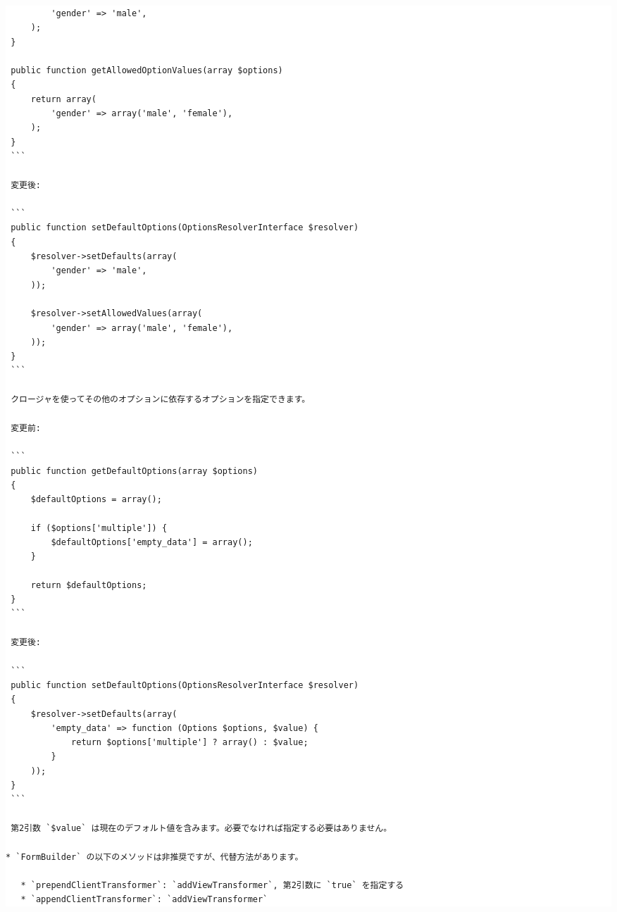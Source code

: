    ```
            'gender' => 'male',
        );
    }

    public function getAllowedOptionValues(array $options)
    {
        return array(
            'gender' => array('male', 'female'),
        );
    }
    ```

    変更後:

    ```
    public function setDefaultOptions(OptionsResolverInterface $resolver)
    {
        $resolver->setDefaults(array(
            'gender' => 'male',
        ));

        $resolver->setAllowedValues(array(
            'gender' => array('male', 'female'),
        ));
    }
    ```

    クロージャを使ってその他のオプションに依存するオプションを指定できます。

    変更前:

    ```
    public function getDefaultOptions(array $options)
    {
        $defaultOptions = array();

        if ($options['multiple']) {
            $defaultOptions['empty_data'] = array();
        }

        return $defaultOptions;
    }
    ```

    変更後:

    ```
    public function setDefaultOptions(OptionsResolverInterface $resolver)
    {
        $resolver->setDefaults(array(
            'empty_data' => function (Options $options, $value) {
                return $options['multiple'] ? array() : $value;
            }
        ));
    }
    ```

    第2引数 `$value` は現在のデフォルト値を含みます。必要でなければ指定する必要はありません。

  * `FormBuilder` の以下のメソッドは非推奨ですが、代替方法があります。

      * `prependClientTransformer`: `addViewTransformer`, 第2引数に `true` を指定する
      * `appendClientTransformer`: `addViewTransformer`
   ```